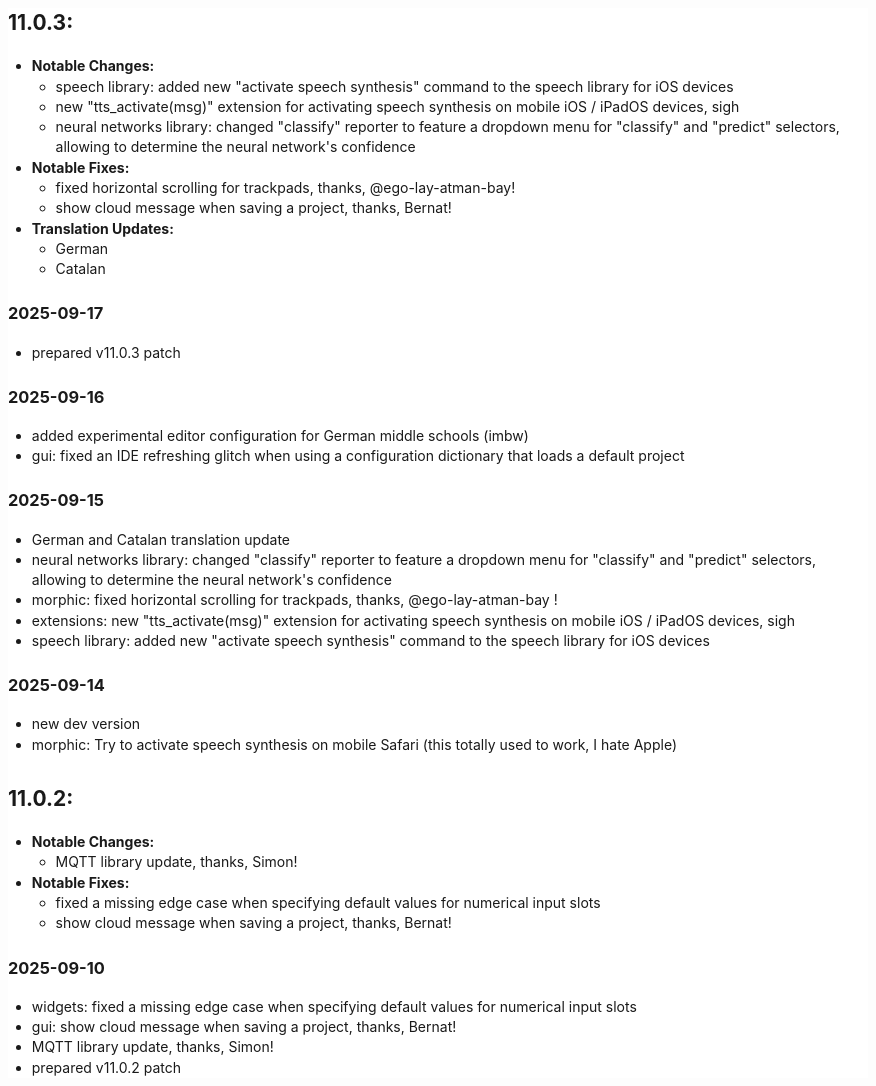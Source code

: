 ## 11.0.3:
* **Notable Changes:**
    * speech library: added new "activate speech synthesis" command to the speech library for iOS devices
    * new "tts_activate(msg)" extension for activating speech synthesis on mobile iOS / iPadOS devices, sigh
    * neural networks library: changed "classify" reporter to feature a dropdown menu for "classify" and "predict" selectors, allowing to determine the neural network's confidence
* **Notable Fixes:**
    * fixed horizontal scrolling for trackpads, thanks, @ego-lay-atman-bay!
    * show cloud message when saving a project, thanks, Bernat!
* **Translation Updates:**
    * German
    * Catalan

### 2025-09-17
* prepared v11.0.3 patch

### 2025-09-16
* added experimental editor configuration for German middle schools (imbw)
* gui: fixed an IDE refreshing glitch when using a configuration dictionary that loads a default project

### 2025-09-15
* German and Catalan translation update
* neural networks library: changed "classify" reporter to feature a dropdown menu for "classify" and "predict" selectors, allowing to determine the neural network's confidence
* morphic: fixed horizontal scrolling for trackpads, thanks, @ego-lay-atman-bay !
* extensions: new "tts_activate(msg)" extension for activating speech synthesis on mobile iOS / iPadOS devices, sigh
* speech library: added new "activate speech synthesis" command to the speech library for iOS devices 

### 2025-09-14
* new dev version
* morphic: Try to activate speech synthesis on mobile Safari (this totally used to work, I hate Apple)

## 11.0.2:
* **Notable Changes:**
    * MQTT library update, thanks, Simon!
* **Notable Fixes:**
    * fixed a missing edge case when specifying default values for numerical input slots
    * show cloud message when saving a project, thanks, Bernat!

### 2025-09-10
* widgets: fixed a missing edge case when specifying default values for numerical input slots
* gui: show cloud message when saving a project, thanks, Bernat!
* MQTT library update, thanks, Simon!
* prepared v11.0.2 patch
